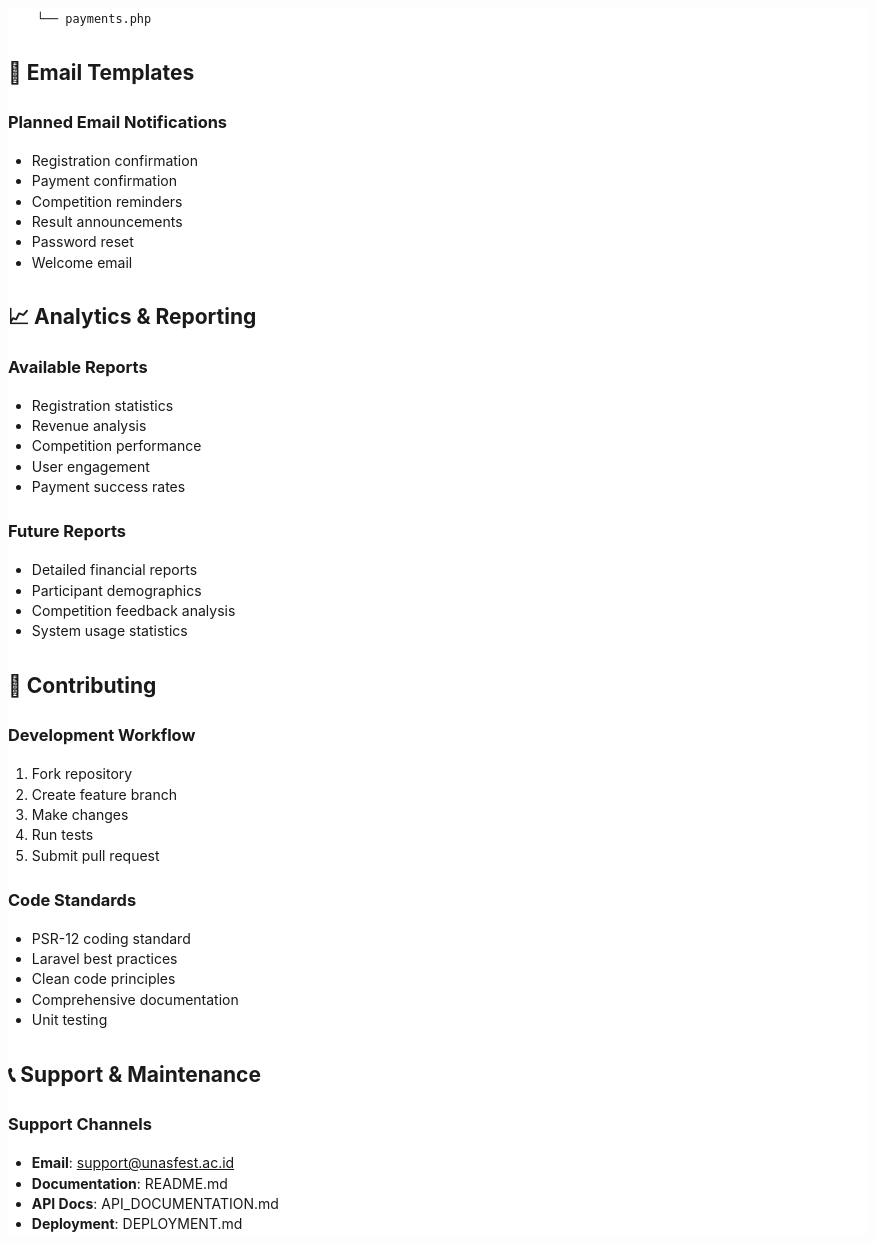 ```bash
    └── payments.php
```

## 📧 Email Templates

### Planned Email Notifications
- Registration confirmation
- Payment confirmation
- Competition reminders
- Result announcements
- Password reset
- Welcome email

## 📈 Analytics & Reporting

### Available Reports
- Registration statistics
- Revenue analysis
- Competition performance
- User engagement
- Payment success rates

### Future Reports
- Detailed financial reports
- Participant demographics
- Competition feedback analysis
- System usage statistics

## 🤝 Contributing

### Development Workflow
1. Fork repository
2. Create feature branch
3. Make changes
4. Run tests
5. Submit pull request

### Code Standards
- PSR-12 coding standard
- Laravel best practices
- Clean code principles
- Comprehensive documentation
- Unit testing

## 📞 Support & Maintenance

### Support Channels
- **Email**: support@unasfest.ac.id
- **Documentation**: README.md
- **API Docs**: API_DOCUMENTATION.md
- **Deployment**: DEPLOYMENT.md
